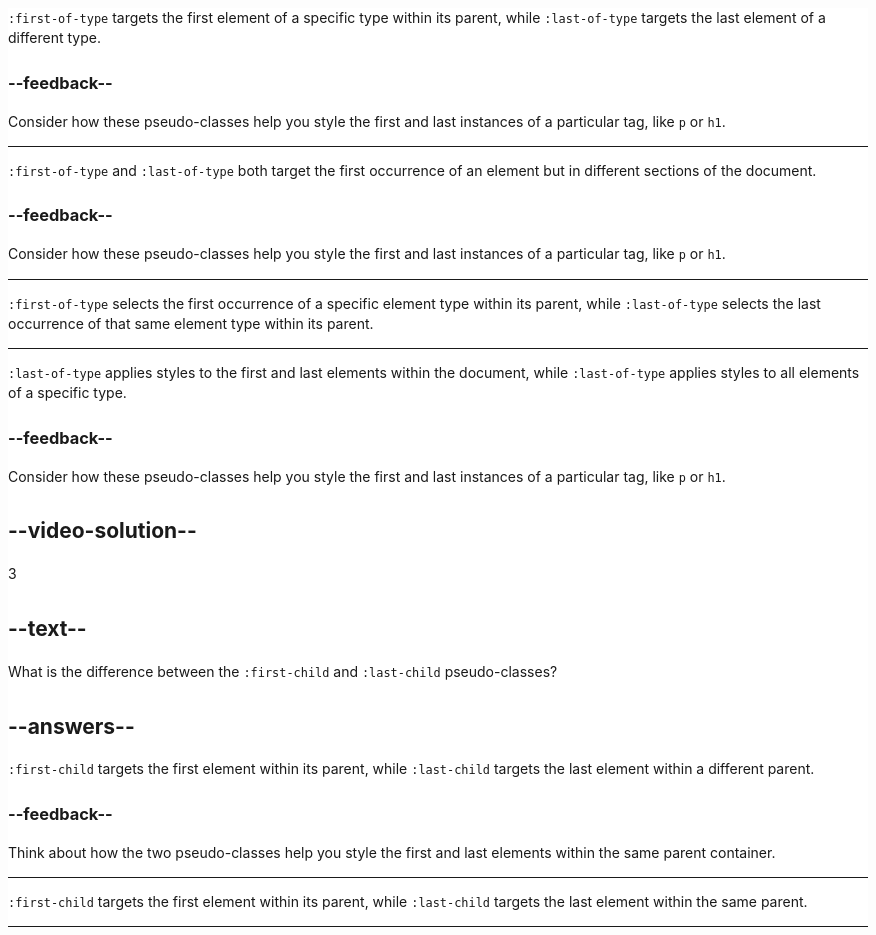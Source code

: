`:first-of-type` targets the first element of a specific type within its parent, while `:last-of-type` targets the last element of a different type.

### --feedback--

Consider how these pseudo-classes help you style the first and last instances of a particular tag, like `p` or `h1`.

---

`:first-of-type` and `:last-of-type` both target the first occurrence of an element but in different sections of the document.

### --feedback--

Consider how these pseudo-classes help you style the first and last instances of a particular tag, like `p` or `h1`.

---

`:first-of-type` selects the first occurrence of a specific element type within its parent, while `:last-of-type` selects the last occurrence of that same element type within its parent.

---

`:last-of-type` applies styles to the first and last elements within the document, while `:last-of-type` applies styles to all elements of a specific type.

### --feedback--

Consider how these pseudo-classes help you style the first and last instances of a particular tag, like `p` or `h1`.

## --video-solution--

3

## --text--

What is the difference between the `:first-child` and `:last-child` pseudo-classes?

## --answers--

`:first-child` targets the first element within its parent, while `:last-child` targets the last element within a different parent.

### --feedback--

Think about how the two pseudo-classes help you style the first and last elements within the same parent container.

---

`:first-child` targets the first element within its parent, while `:last-child` targets the last element within the same parent.

---